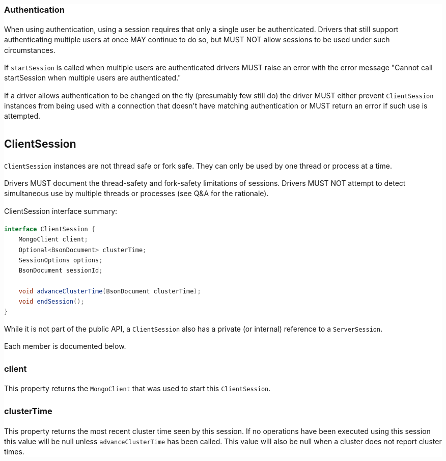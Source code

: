 ### Authentication

When using authentication, using a session requires that only a single user be authenticated. Drivers that still support
authenticating multiple users at once MAY continue to do so, but MUST NOT allow sessions to be used under such
circumstances.

If `startSession` is called when multiple users are authenticated drivers MUST raise an error with the error message
"Cannot call startSession when multiple users are authenticated."

If a driver allows authentication to be changed on the fly (presumably few still do) the driver MUST either prevent
`ClientSession` instances from being used with a connection that doesn't have matching authentication or MUST return an
error if such use is attempted.

## ClientSession

`ClientSession` instances are not thread safe or fork safe. They can only be used by one thread or process at a time.

Drivers MUST document the thread-safety and fork-safety limitations of sessions. Drivers MUST NOT attempt to detect
simultaneous use by multiple threads or processes (see Q&A for the rationale).

ClientSession interface summary:

```java
interface ClientSession {
    MongoClient client;
    Optional<BsonDocument> clusterTime;
    SessionOptions options;
    BsonDocument sessionId;

    void advanceClusterTime(BsonDocument clusterTime);
    void endSession();
}
```

While it is not part of the public API, a `ClientSession` also has a private (or internal) reference to a
`ServerSession`.

Each member is documented below.

### client

This property returns the `MongoClient` that was used to start this `ClientSession`.

### clusterTime

This property returns the most recent cluster time seen by this session. If no operations have been executed using this
session this value will be null unless `advanceClusterTime` has been called. This value will also be null when a cluster
does not report cluster times.
